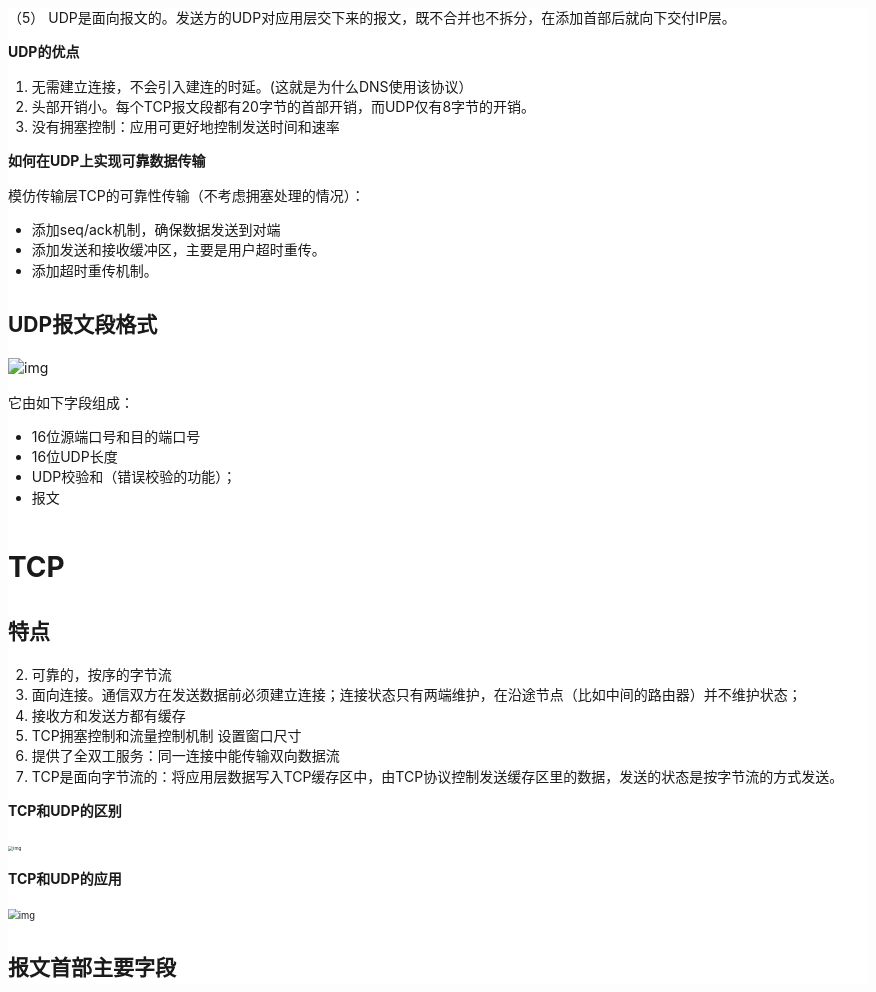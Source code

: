 （5） UDP是面向报文的。发送方的UDP对应用层交下来的报文，既不合并也不拆分，在添加首部后就向下交付IP层。



**UDP的优点**

1. 无需建立连接，不会引入建连的时延。(这就是为什么DNS使用该协议）
2. 头部开销小。每个TCP报文段都有20字节的首部开销，而UDP仅有8字节的开销。
3. 没有拥塞控制：应用可更好地控制发送时间和速率 



**如何在UDP上实现可靠数据传输**

模仿传输层TCP的可靠性传输（不考虑拥塞处理的情况）：

- 添加seq/ack机制，确保数据发送到对端
- 添加发送和接收缓冲区，主要是用户超时重传。
- 添加超时重传机制。



## UDP报文段格式

![img](https://img-blog.csdnimg.cn/20200414133625909.png?x-oss-process=image/watermark,type_ZmFuZ3poZW5naGVpdGk,shadow_10,text_aHR0cHM6Ly9ibG9nLmNzZG4ubmV0L3FxXzM5NjgxODMw,size_16,color_FFFFFF,t_70)![点击并拖拽以移动](data:image/gif;base64,R0lGODlhAQABAPABAP///wAAACH5BAEKAAAALAAAAAABAAEAAAICRAEAOw==)



它由如下字段组成：

- 16位源端口号和目的端口号
- 16位UDP长度
- UDP校验和（错误校验的功能）；
- 报文



# TCP

## 特点

2. 可靠的，按序的字节流
2. 面向连接。通信双方在发送数据前必须建立连接；连接状态只有两端维护，在沿途节点（比如中间的路由器）并不维护状态；
3. 接收方和发送方都有缓存
4. TCP拥塞控制和流量控制机制 设置窗口尺寸
5. 提供了全双工服务：同一连接中能传输双向数据流
6. TCP是面向字节流的：将应用层数据写入TCP缓存区中，由TCP协议控制发送缓存区里的数据，发送的状态是按字节流的方式发送。

**TCP和UDP的区别**

<img src="https://img-blog.csdnimg.cn/20200306150849796.png?x-oss-process=image/watermark,type_ZmFuZ3poZW5naGVpdGk,shadow_10,text_aHR0cHM6Ly9ibG9nLmNzZG4ubmV0L3FxXzM5NjgxODMw,size_16,color_FFFFFF,t_70" alt="img" style="zoom:33%;" />

**TCP和UDP的应用**

<img src="https://img-blog.csdnimg.cn/2020030918380257.png?x-oss-process=image/watermark,type_ZmFuZ3poZW5naGVpdGk,shadow_10,text_aHR0cHM6Ly9ibG9nLmNzZG4ubmV0L3FxXzM5NjgxODMw,size_16,color_FFFFFF,t_70" alt="img" style="zoom:67%;" />![点击并拖拽以移动](data:image/gif;base64,R0lGODlhAQABAPABAP///wAAACH5BAEKAAAALAAAAAABAAEAAAICRAEAOw==)



## 报文首部主要字段
